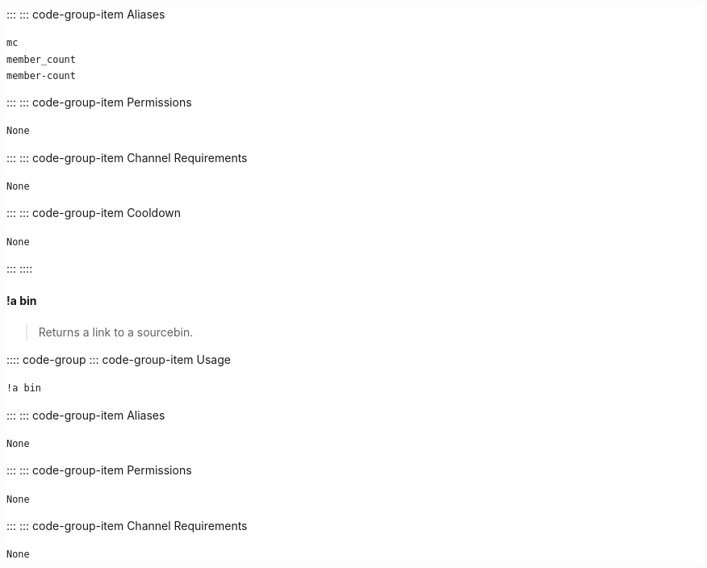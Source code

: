 :::
::: code-group-item Aliases

```
mc
member_count
member-count
```

:::
::: code-group-item Permissions

```
None
```

:::
::: code-group-item Channel Requirements

```
None
```

:::
::: code-group-item Cooldown

```
None
```

:::
::::

#### !a bin

> Returns a link to a sourcebin.

:::: code-group
::: code-group-item Usage

```
!a bin
```

:::
::: code-group-item Aliases

```
None
```

:::
::: code-group-item Permissions

```
None
```

:::
::: code-group-item Channel Requirements

```
None
```
